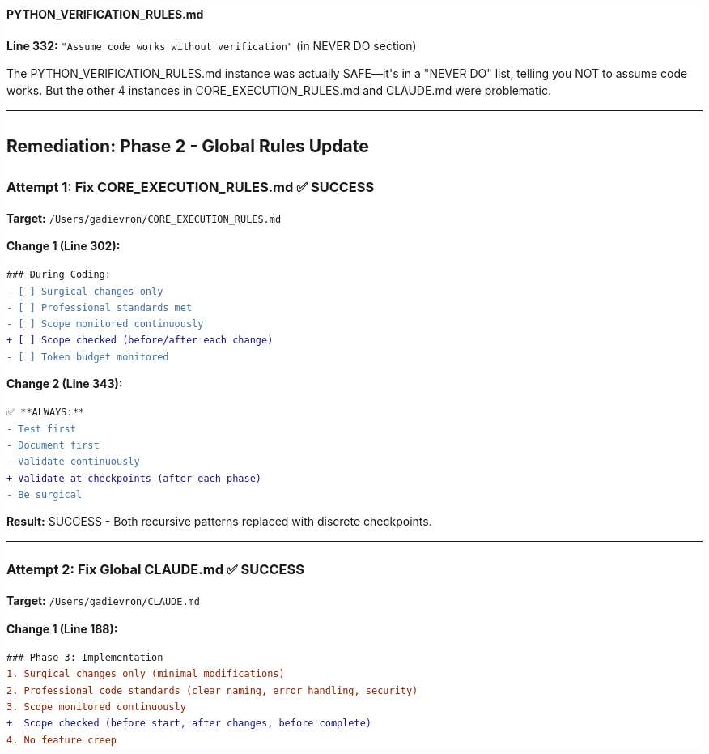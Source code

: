 #### PYTHON_VERIFICATION_RULES.md

**Line 332:** `"Assume code works without verification"` (in NEVER DO section)

The PYTHON_VERIFICATION_RULES.md instance was actually SAFE—it's in a "NEVER DO" list, telling you NOT to assume code works. But the other 4 instances in CORE_EXECUTION_RULES.md and CLAUDE.md were problematic.

---

## Remediation: Phase 2 - Global Rules Update

### Attempt 1: Fix CORE_EXECUTION_RULES.md ✅ SUCCESS

**Target:** `/Users/gadievron/CORE_EXECUTION_RULES.md`

**Change 1 (Line 302):**

```diff
### During Coding:
- [ ] Surgical changes only
- [ ] Professional standards met
- [ ] Scope monitored continuously
+ [ ] Scope checked (before/after each change)
- [ ] Token budget monitored
```

**Change 2 (Line 343):**

```diff
✅ **ALWAYS:**
- Test first
- Document first
- Validate continuously
+ Validate at checkpoints (after each phase)
- Be surgical
```

**Result:** SUCCESS - Both recursive patterns replaced with discrete checkpoints.

---

### Attempt 2: Fix Global CLAUDE.md ✅ SUCCESS

**Target:** `/Users/gadievron/CLAUDE.md`

**Change 1 (Line 188):**

```diff
### Phase 3: Implementation
1. Surgical changes only (minimal modifications)
2. Professional code standards (clear naming, error handling, security)
3. Scope monitored continuously
+  Scope checked (before start, after changes, before complete)
4. No feature creep
```
